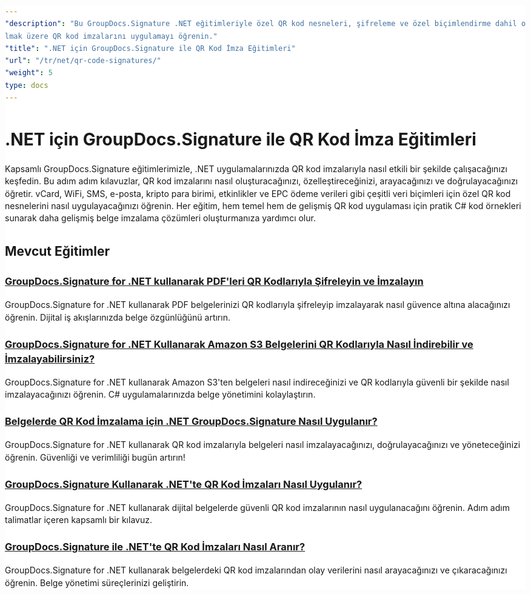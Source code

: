 ```yaml
---
"description": "Bu GroupDocs.Signature .NET eğitimleriyle özel QR kod nesneleri, şifreleme ve özel biçimlendirme dahil olmak üzere QR kod imzalarını uygulamayı öğrenin."
"title": ".NET için GroupDocs.Signature ile QR Kod İmza Eğitimleri"
"url": "/tr/net/qr-code-signatures/"
"weight": 5
type: docs
---
```

# .NET için GroupDocs.Signature ile QR Kod İmza Eğitimleri

Kapsamlı GroupDocs.Signature eğitimlerimizle, .NET uygulamalarınızda QR kod imzalarıyla nasıl etkili bir şekilde çalışacağınızı keşfedin. Bu adım adım kılavuzlar, QR kod imzalarını nasıl oluşturacağınızı, özelleştireceğinizi, arayacağınızı ve doğrulayacağınızı öğretir. vCard, WiFi, SMS, e-posta, kripto para birimi, etkinlikler ve EPC ödeme verileri gibi çeşitli veri biçimleri için özel QR kod nesnelerini nasıl uygulayacağınızı öğrenin. Her eğitim, hem temel hem de gelişmiş QR kod uygulaması için pratik C# kod örnekleri sunarak daha gelişmiş belge imzalama çözümleri oluşturmanıza yardımcı olur.

## Mevcut Eğitimler

### [GroupDocs.Signature for .NET kullanarak PDF'leri QR Kodlarıyla Şifreleyin ve İmzalayın](./encrypt-sign-pdf-qr-code-groupdocs-signature-net/)
GroupDocs.Signature for .NET kullanarak PDF belgelerinizi QR kodlarıyla şifreleyip imzalayarak nasıl güvence altına alacağınızı öğrenin. Dijital iş akışlarınızda belge özgünlüğünü artırın.

### [GroupDocs.Signature for .NET Kullanarak Amazon S3 Belgelerini QR Kodlarıyla Nasıl İndirebilir ve İmzalayabilirsiniz?](./download-sign-s3-documents-qr-code-groupdocs-dotnet/)
GroupDocs.Signature for .NET kullanarak Amazon S3'ten belgeleri nasıl indireceğinizi ve QR kodlarıyla güvenli bir şekilde nasıl imzalayacağınızı öğrenin. C# uygulamalarınızda belge yönetimini kolaylaştırın.

### [Belgelerde QR Kod İmzalama için .NET GroupDocs.Signature Nasıl Uygulanır?](./guide-to-implementing-dotnet-groupdocs-signature-for-qr-code-signing/)
GroupDocs.Signature for .NET kullanarak QR kod imzalarıyla belgeleri nasıl imzalayacağınızı, doğrulayacağınızı ve yöneteceğinizi öğrenin. Güvenliği ve verimliliği bugün artırın!

### [GroupDocs.Signature Kullanarak .NET'te QR Kod İmzaları Nasıl Uygulanır?](./implement-qr-code-signature-groupdocs-signature-dotnet/)
GroupDocs.Signature for .NET kullanarak dijital belgelerde güvenli QR kod imzalarının nasıl uygulanacağını öğrenin. Adım adım talimatlar içeren kapsamlı bir kılavuz.

### [GroupDocs.Signature ile .NET'te QR Kod İmzaları Nasıl Aranır?](./qr-code-signature-search-groupdocs-net/)
GroupDocs.Signature for .NET kullanarak belgelerdeki QR kod imzalarından olay verilerini nasıl arayacağınızı ve çıkaracağınızı öğrenin. Belge yönetimi süreçlerinizi geliştirin.
